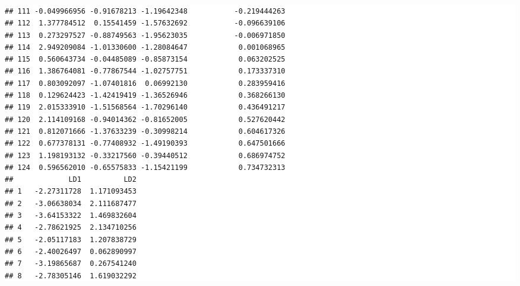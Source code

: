     ## 111 -0.049966956 -0.91678213 -1.19642348           -0.219444263
    ## 112  1.377784512  0.15541459 -1.57632692           -0.096639106
    ## 113  0.273297527 -0.88749563 -1.95623035           -0.006971850
    ## 114  2.949209084 -1.01330600 -1.28084647            0.001068965
    ## 115  0.560643734 -0.04485089 -0.85873154            0.063202525
    ## 116  1.386764081 -0.77867544 -1.02757751            0.173337310
    ## 117  0.803092097 -1.07401816  0.06992130            0.283959416
    ## 118  0.129624423 -1.42419419 -1.36526946            0.368266130
    ## 119  2.015333910 -1.51568564 -1.70296140            0.436491217
    ## 120  2.114109168 -0.94014362 -0.81652005            0.527620442
    ## 121  0.812071666 -1.37633239 -0.30998214            0.604617326
    ## 122  0.677378131 -0.77408932 -1.49190393            0.647501666
    ## 123  1.198193132 -0.33217560 -0.39440512            0.686974752
    ## 124  0.596562010 -0.65575833 -1.15421199            0.734732313
    ##             LD1          LD2
    ## 1   -2.27311728  1.171093453
    ## 2   -3.06638034  2.111687477
    ## 3   -3.64153322  1.469832604
    ## 4   -2.78621925  2.134710256
    ## 5   -2.05117183  1.207838729
    ## 6   -2.40026497  0.062890997
    ## 7   -3.19865687  0.267541240
    ## 8   -2.78305146  1.619032292